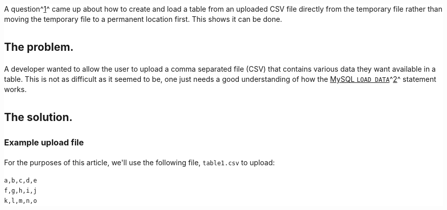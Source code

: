 <div id="wikitext">

<div style="display: none;">

Summary:A solution to a question that came up in the [php-db mailing
list](http://lists.php.net/php.db). Parent:(Technology.)PHP <span
class="wikiword">[IncludeMe](http://wiki.tamouse.org?n=Technology.IncludeMe?action=edit)[?](http://wiki.tamouse.org?n=Technology.IncludeMe?action=edit)</span>:[PHP](http://wiki.tamouse.org?n=Technology.PHP?action=print)
Categories:[Articles](http://wiki.tamouse.org?n=Category.Articles) Tags:
php, mysql, file uploads, table creation

</div>

<span id="excerpt"></span> A question^[1](#fn1_1)^<span
id="fnr1_1"></span> came up about how to create and load a table from an
uploaded CSV file directly from the temporary file rather than moving
the temporary file to a permanent location first. This shows it can be
done. <span id="excerptend"></span>

<div class="vspace">

</div>

The problem.
------------

A developer wanted to allow the user to upload a comma separated file
(CSV) that contains various data they want available in a table. This is
not as difficult as it seemed to be, one just needs a good understanding
of how the [MySQL
`LOAD DATA`](http://dev.mysql.com/doc/refman/5.1/en/load-data.html)^[2](#fn1_2)^<span
id="fnr1_2"></span> statement works.

<div class="vspace">

</div>

The solution.
-------------

### Example upload file

For the purposes of this article, we'll use the following file,
`table1.csv` to upload:

<div class="vspace">

</div>

``` {.escaped}
a,b,c,d,e
f,g,h,i,j
k,l,m,n,o
```

<div class="vspace">

